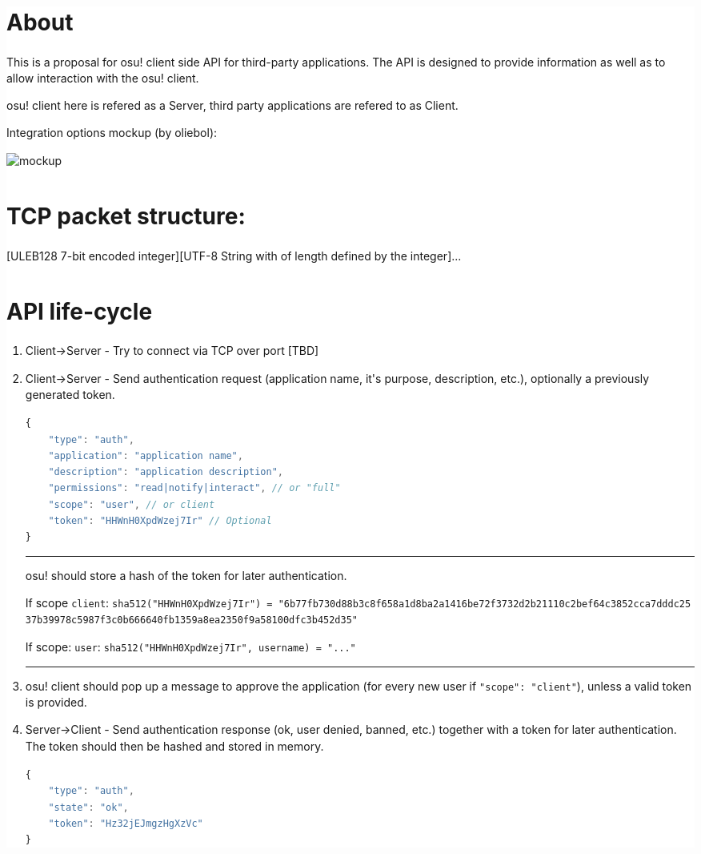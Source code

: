 # About
This is a proposal for osu! client side API for third-party applications. The API is designed to provide information as well as to allow interaction with the osu! client.

osu! client here is refered as a Server, third party applications are refered to as Client.

Integration options mockup (by oliebol):

![mockup](http://omk.pics/1/U0Zvx.png)

# TCP packet structure:  
[ULEB128 7-bit encoded integer][UTF-8 String with of length defined by the integer]...

# API life-cycle

1. Client->Server - Try to connect via TCP over port [TBD]
2. Client->Server - Send authentication request (application name, it's purpose, description, etc.), optionally a previously generated token.

    ```js
    {
        "type": "auth",
        "application": "application name",
        "description": "application description",
        "permissions": "read|notify|interact", // or "full"
        "scope": "user", // or client
        "token": "HHWnH0XpdWzej7Ir" // Optional
    }
    ```

    ***

    osu! should store a hash of the token for later authentication.

    If scope `client`:
    `sha512("HHWnH0XpdWzej7Ir") = "6b77fb730d88b3c8f658a1d8ba2a1416be72f3732d2b21110c2bef64c3852cca7dddc2537b39978c5987f3c0b666640fb1359a8ea2350f9a58100dfc3b452d35"`

    If scope: `user`:
    `sha512("HHWnH0XpdWzej7Ir", username) = "..."`

    ***

3. osu! client should pop up a message to approve the application (for every new user if `"scope": "client"`), unless a valid token is provided.
4. Server->Client - Send authentication response (ok, user denied, banned, etc.) together with a token for later authentication. The token should then be hashed and stored in memory.

    ```js
    {
        "type": "auth",
        "state": "ok",
        "token": "Hz32jEJmgzHgXzVc"
    }
    ```
